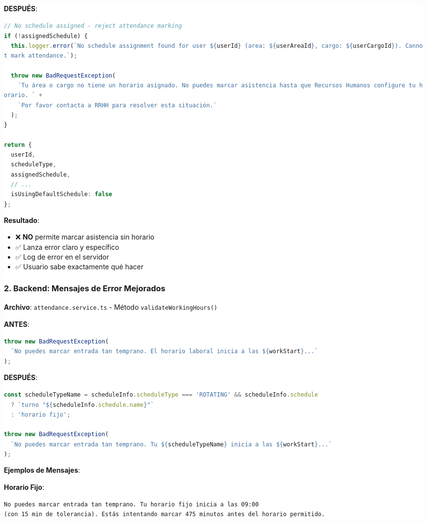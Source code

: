 **DESPUÉS**:
```typescript
// No schedule assigned - reject attendance marking
if (!assignedSchedule) {
  this.logger.error(`No schedule assignment found for user ${userId} (area: ${userAreaId}, cargo: ${userCargoId}). Cannot mark attendance.`);
  
  throw new BadRequestException(
    `Tu área o cargo no tiene un horario asignado. No puedes marcar asistencia hasta que Recursos Humanos configure tu horario. ` +
    `Por favor contacta a RRHH para resolver esta situación.`
  );
}

return {
  userId,
  scheduleType,
  assignedSchedule,
  // ...
  isUsingDefaultSchedule: false
};
```

**Resultado**:
- ❌ **NO** permite marcar asistencia sin horario
- ✅ Lanza error claro y específico
- ✅ Log de error en el servidor
- ✅ Usuario sabe exactamente qué hacer

### 2. Backend: Mensajes de Error Mejorados

**Archivo**: `attendance.service.ts` - Método `validateWorkingHours()`

**ANTES**:
```typescript
throw new BadRequestException(
  `No puedes marcar entrada tan temprano. El horario laboral inicia a las ${workStart}...`
);
```

**DESPUÉS**:
```typescript
const scheduleTypeName = scheduleInfo.scheduleType === 'ROTATING' && scheduleInfo.schedule
  ? `turno "${scheduleInfo.schedule.name}"` 
  : 'horario fijo';

throw new BadRequestException(
  `No puedes marcar entrada tan temprano. Tu ${scheduleTypeName} inicia a las ${workStart}...`
);
```

**Ejemplos de Mensajes**:

**Horario Fijo**:
```
No puedes marcar entrada tan temprano. Tu horario fijo inicia a las 09:00 
(con 15 min de tolerancia). Estás intentando marcar 475 minutos antes del horario permitido.
```
